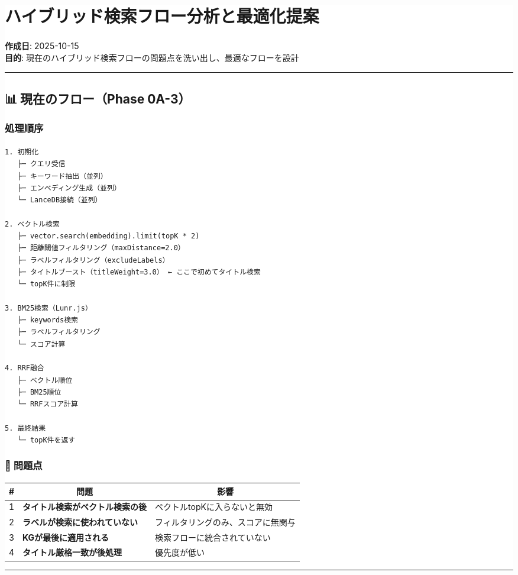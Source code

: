 # ハイブリッド検索フロー分析と最適化提案

**作成日**: 2025-10-15  
**目的**: 現在のハイブリッド検索フローの問題点を洗い出し、最適なフローを設計

---

## 📊 現在のフロー（Phase 0A-3）

### 処理順序

```
1. 初期化
   ├─ クエリ受信
   ├─ キーワード抽出（並列）
   ├─ エンベディング生成（並列）
   └─ LanceDB接続（並列）

2. ベクトル検索
   ├─ vector.search(embedding).limit(topK * 2)
   ├─ 距離閾値フィルタリング（maxDistance=2.0）
   ├─ ラベルフィルタリング（excludeLabels）
   ├─ タイトルブースト（titleWeight=3.0） ← ここで初めてタイトル検索
   └─ topK件に制限

3. BM25検索（Lunr.js）
   ├─ keywords検索
   ├─ ラベルフィルタリング
   └─ スコア計算

4. RRF融合
   ├─ ベクトル順位
   ├─ BM25順位
   └─ RRFスコア計算

5. 最終結果
   └─ topK件を返す
```

### 🚨 **問題点**

| # | 問題 | 影響 |
|---|------|------|
| 1 | **タイトル検索がベクトル検索の後** | ベクトルtopKに入らないと無効 |
| 2 | **ラベルが検索に使われていない** | フィルタリングのみ、スコアに無関与 |
| 3 | **KGが最後に適用される** | 検索フローに統合されていない |
| 4 | **タイトル厳格一致が後処理** | 優先度が低い |

---